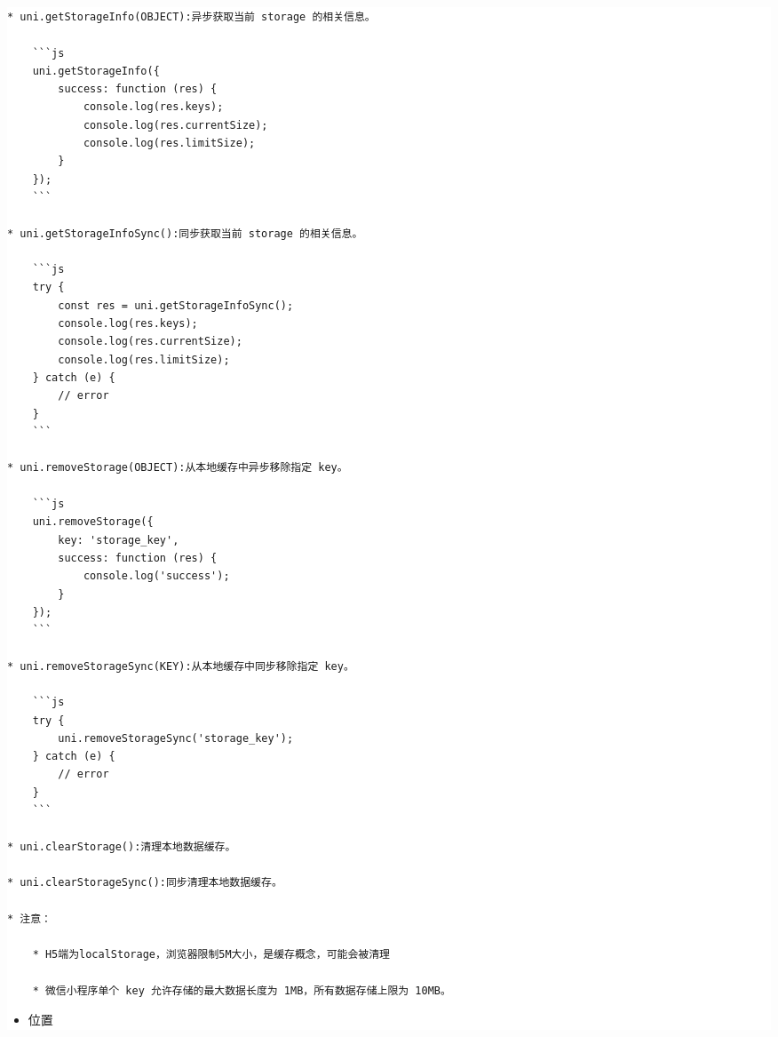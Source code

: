     * uni.getStorageInfo(OBJECT):异步获取当前 storage 的相关信息。

        ```js
        uni.getStorageInfo({
            success: function (res) {
                console.log(res.keys);
                console.log(res.currentSize);
                console.log(res.limitSize);
            }
        });
        ```

    * uni.getStorageInfoSync():同步获取当前 storage 的相关信息。

        ```js
        try {
            const res = uni.getStorageInfoSync();
            console.log(res.keys);
            console.log(res.currentSize);
            console.log(res.limitSize);
        } catch (e) {
            // error
        }
        ```

    * uni.removeStorage(OBJECT):从本地缓存中异步移除指定 key。

        ```js
        uni.removeStorage({
            key: 'storage_key',
            success: function (res) {
                console.log('success');
            }
        });
        ```

    * uni.removeStorageSync(KEY):从本地缓存中同步移除指定 key。

        ```js
        try {
            uni.removeStorageSync('storage_key');
        } catch (e) {
            // error
        }
        ```

    * uni.clearStorage():清理本地数据缓存。

    * uni.clearStorageSync():同步清理本地数据缓存。

    * 注意：

        * H5端为localStorage，浏览器限制5M大小，是缓存概念，可能会被清理

        * 微信小程序单个 key 允许存储的最大数据长度为 1MB，所有数据存储上限为 10MB。

* 位置
